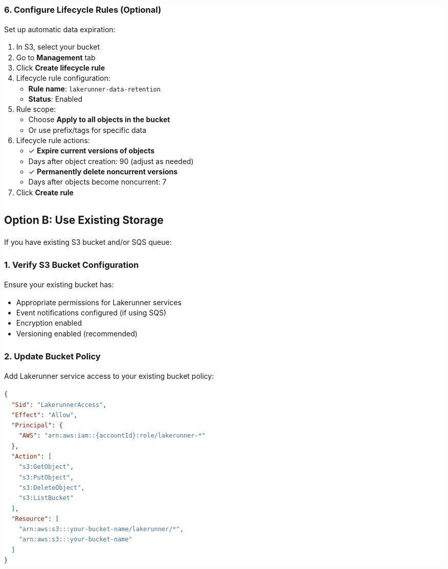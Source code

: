 ### 6. Configure Lifecycle Rules (Optional)

Set up automatic data expiration:

1. In S3, select your bucket
1. Go to **Management** tab
1. Click **Create lifecycle rule**
1. Lifecycle rule configuration:
   - **Rule name**: `lakerunner-data-retention`
   - **Status**: Enabled
1. Rule scope:
   - Choose **Apply to all objects in the bucket**
   - Or use prefix/tags for specific data
1. Lifecycle rule actions:
   - ✓ **Expire current versions of objects**
   - Days after object creation: 90 (adjust as needed)
   - ✓ **Permanently delete noncurrent versions**
   - Days after objects become noncurrent: 7
1. Click **Create rule**

## Option B: Use Existing Storage

If you have existing S3 bucket and/or SQS queue:

### 1. Verify S3 Bucket Configuration

Ensure your existing bucket has:

- Appropriate permissions for Lakerunner services
- Event notifications configured (if using SQS)
- Encryption enabled
- Versioning enabled (recommended)

### 2. Update Bucket Policy

Add Lakerunner service access to your existing bucket policy:

```json
{
  "Sid": "LakerunnerAccess",
  "Effect": "Allow",
  "Principal": {
    "AWS": "arn:aws:iam::{accountId}:role/lakerunner-*"
  },
  "Action": [
    "s3:GetObject",
    "s3:PutObject",
    "s3:DeleteObject",
    "s3:ListBucket"
  ],
  "Resource": [
    "arn:aws:s3:::your-bucket-name/lakerunner/*",
    "arn:aws:s3:::your-bucket-name"
  ]
}
```
